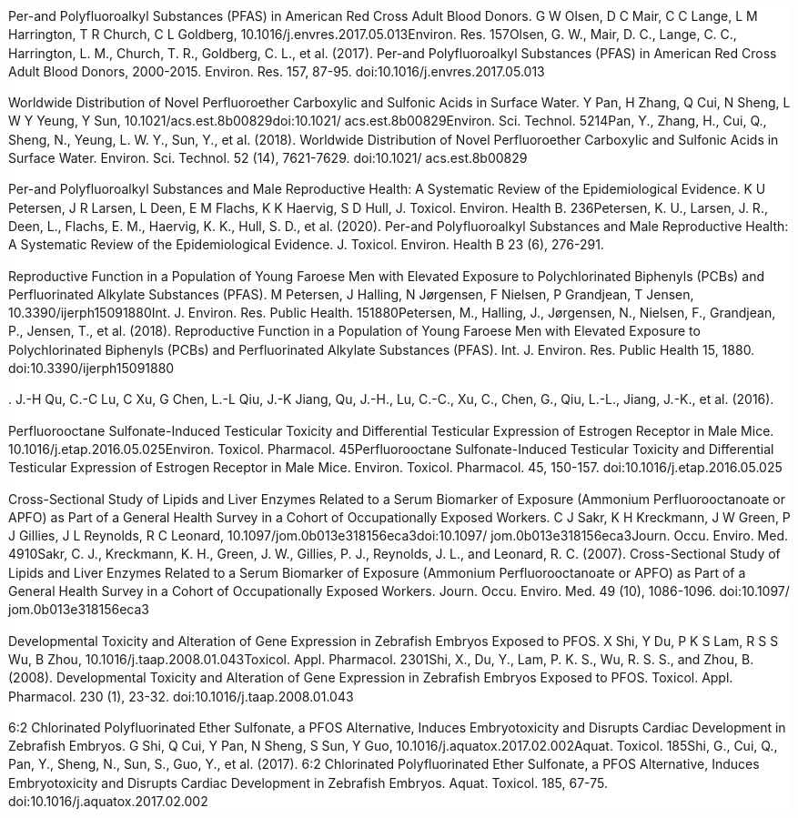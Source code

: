 Per-and Polyfluoroalkyl Substances (PFAS) in American Red Cross Adult Blood Donors. G W Olsen, D C Mair, C C Lange, L M Harrington, T R Church, C L Goldberg, 10.1016/j.envres.2017.05.013Environ. Res. 157Olsen, G. W., Mair, D. C., Lange, C. C., Harrington, L. M., Church, T. R., Goldberg, C. L., et al. (2017). Per-and Polyfluoroalkyl Substances (PFAS) in American Red Cross Adult Blood Donors, 2000-2015. Environ. Res. 157, 87-95. doi:10.1016/j.envres.2017.05.013

Worldwide Distribution of Novel Perfluoroether Carboxylic and Sulfonic Acids in Surface Water. Y Pan, H Zhang, Q Cui, N Sheng, L W Y Yeung, Y Sun, 10.1021/acs.est.8b00829doi:10.1021/ acs.est.8b00829Environ. Sci. Technol. 5214Pan, Y., Zhang, H., Cui, Q., Sheng, N., Yeung, L. W. Y., Sun, Y., et al. (2018). Worldwide Distribution of Novel Perfluoroether Carboxylic and Sulfonic Acids in Surface Water. Environ. Sci. Technol. 52 (14), 7621-7629. doi:10.1021/ acs.est.8b00829

Per-and Polyfluoroalkyl Substances and Male Reproductive Health: A Systematic Review of the Epidemiological Evidence. K U Petersen, J R Larsen, L Deen, E M Flachs, K K Haervig, S D Hull, J. Toxicol. Environ. Health B. 236Petersen, K. U., Larsen, J. R., Deen, L., Flachs, E. M., Haervig, K. K., Hull, S. D., et al. (2020). Per-and Polyfluoroalkyl Substances and Male Reproductive Health: A Systematic Review of the Epidemiological Evidence. J. Toxicol. Environ. Health B 23 (6), 276-291.

Reproductive Function in a Population of Young Faroese Men with Elevated Exposure to Polychlorinated Biphenyls (PCBs) and Perfluorinated Alkylate Substances (PFAS). M Petersen, J Halling, N Jørgensen, F Nielsen, P Grandjean, T Jensen, 10.3390/ijerph15091880Int. J. Environ. Res. Public Health. 151880Petersen, M., Halling, J., Jørgensen, N., Nielsen, F., Grandjean, P., Jensen, T., et al. (2018). Reproductive Function in a Population of Young Faroese Men with Elevated Exposure to Polychlorinated Biphenyls (PCBs) and Perfluorinated Alkylate Substances (PFAS). Int. J. Environ. Res. Public Health 15, 1880. doi:10.3390/ijerph15091880

. J.-H Qu, C.-C Lu, C Xu, G Chen, L.-L Qiu, J.-K Jiang, Qu, J.-H., Lu, C.-C., Xu, C., Chen, G., Qiu, L.-L., Jiang, J.-K., et al. (2016).

Perfluorooctane Sulfonate-Induced Testicular Toxicity and Differential Testicular Expression of Estrogen Receptor in Male Mice. 10.1016/j.etap.2016.05.025Environ. Toxicol. Pharmacol. 45Perfluorooctane Sulfonate-Induced Testicular Toxicity and Differential Testicular Expression of Estrogen Receptor in Male Mice. Environ. Toxicol. Pharmacol. 45, 150-157. doi:10.1016/j.etap.2016.05.025

Cross-Sectional Study of Lipids and Liver Enzymes Related to a Serum Biomarker of Exposure (Ammonium Perfluorooctanoate or APFO) as Part of a General Health Survey in a Cohort of Occupationally Exposed Workers. C J Sakr, K H Kreckmann, J W Green, P J Gillies, J L Reynolds, R C Leonard, 10.1097/jom.0b013e318156eca3doi:10.1097/ jom.0b013e318156eca3Journ. Occu. Enviro. Med. 4910Sakr, C. J., Kreckmann, K. H., Green, J. W., Gillies, P. J., Reynolds, J. L., and Leonard, R. C. (2007). Cross-Sectional Study of Lipids and Liver Enzymes Related to a Serum Biomarker of Exposure (Ammonium Perfluorooctanoate or APFO) as Part of a General Health Survey in a Cohort of Occupationally Exposed Workers. Journ. Occu. Enviro. Med. 49 (10), 1086-1096. doi:10.1097/ jom.0b013e318156eca3

Developmental Toxicity and Alteration of Gene Expression in Zebrafish Embryos Exposed to PFOS. X Shi, Y Du, P K S Lam, R S S Wu, B Zhou, 10.1016/j.taap.2008.01.043Toxicol. Appl. Pharmacol. 2301Shi, X., Du, Y., Lam, P. K. S., Wu, R. S. S., and Zhou, B. (2008). Developmental Toxicity and Alteration of Gene Expression in Zebrafish Embryos Exposed to PFOS. Toxicol. Appl. Pharmacol. 230 (1), 23-32. doi:10.1016/j.taap.2008.01.043

6:2 Chlorinated Polyfluorinated Ether Sulfonate, a PFOS Alternative, Induces Embryotoxicity and Disrupts Cardiac Development in Zebrafish Embryos. G Shi, Q Cui, Y Pan, N Sheng, S Sun, Y Guo, 10.1016/j.aquatox.2017.02.002Aquat. Toxicol. 185Shi, G., Cui, Q., Pan, Y., Sheng, N., Sun, S., Guo, Y., et al. (2017). 6:2 Chlorinated Polyfluorinated Ether Sulfonate, a PFOS Alternative, Induces Embryotoxicity and Disrupts Cardiac Development in Zebrafish Embryos. Aquat. Toxicol. 185, 67-75. doi:10.1016/j.aquatox.2017.02.002
